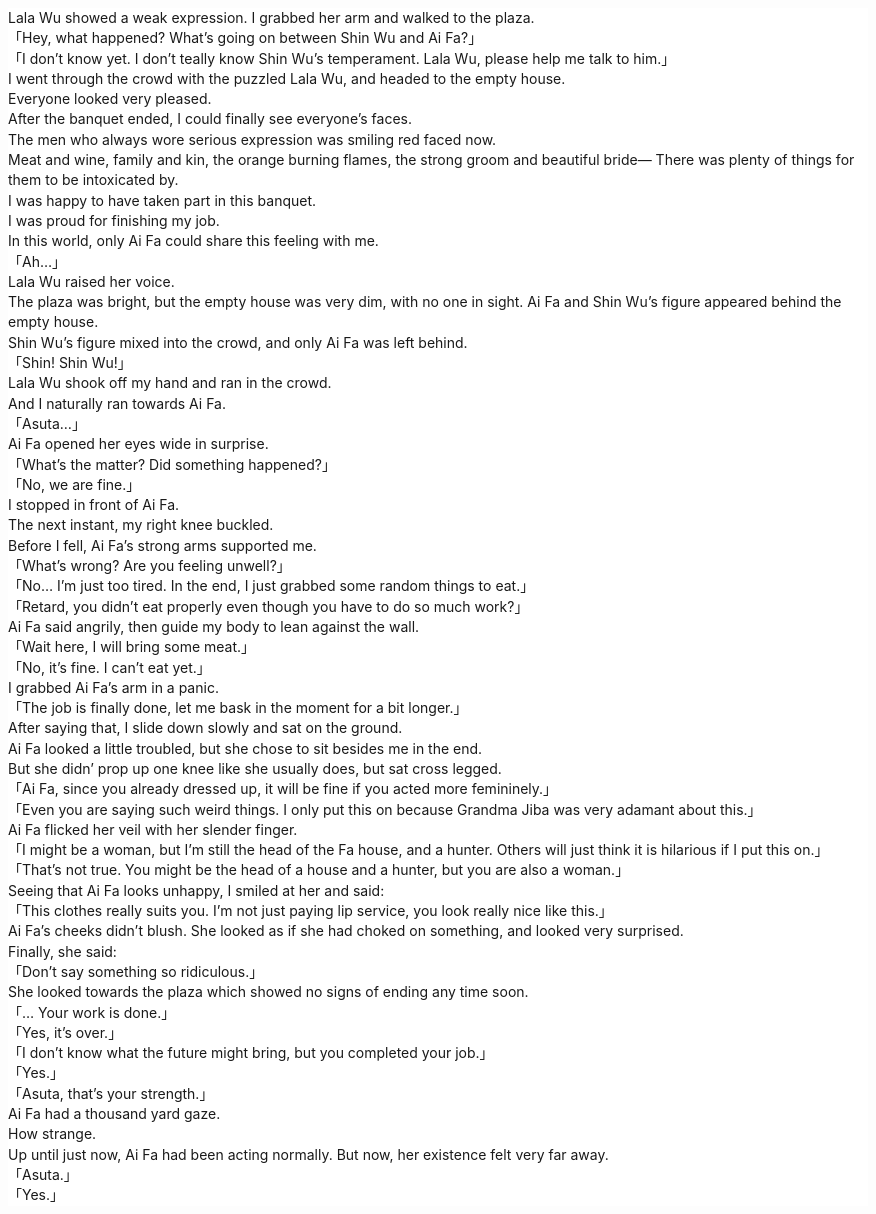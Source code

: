 Lala Wu showed a weak expression. I grabbed her arm and walked to the plaza.<br/>
「Hey, what happened? What’s going on between Shin Wu and Ai Fa?」<br/>
「I don’t know yet. I don’t teally know Shin Wu’s temperament. Lala Wu, please help me talk to him.」<br/>
I went through the crowd with the puzzled Lala Wu, and headed to the empty house.<br/>
Everyone looked very pleased.<br/>
After the banquet ended, I could finally see everyone’s faces.<br/>
The men who always wore serious expression was smiling red faced now.<br/>
Meat and wine, family and kin, the orange burning flames, the strong groom and beautiful bride— There was plenty of things for them to be intoxicated by.<br/>
I was happy to have taken part in this banquet.<br/>
I was proud for finishing my job.<br/>
In this world, only Ai Fa could share this feeling with me.<br/>
「Ah…」<br/>
Lala Wu raised her voice.<br/>
The plaza was bright, but the empty house was very dim, with no one in sight. Ai Fa and Shin Wu’s figure appeared behind the empty house.<br/>
Shin Wu’s figure mixed into the crowd, and only Ai Fa was left behind.<br/>
「Shin! Shin Wu!」<br/>
Lala Wu shook off my hand and ran in the crowd.<br/>
And I naturally ran towards Ai Fa.<br/>
「Asuta…」<br/>
Ai Fa opened her eyes wide in surprise.<br/>
「What’s the matter? Did something happened?」<br/>
「No, we are fine.」<br/>
I stopped in front of Ai Fa.<br/>
The next instant, my right knee buckled.<br/>
Before I fell, Ai Fa’s strong arms supported me.<br/>
「What’s wrong? Are you feeling unwell?」<br/>
「No… I’m just too tired. In the end, I just grabbed some random things to eat.」<br/>
「Retard, you didn’t eat properly even though you have to do so much work?」<br/>
Ai Fa said angrily, then guide my body to lean against the wall.<br/>
「Wait here, I will bring some meat.」<br/>
「No, it’s fine. I can’t eat yet.」<br/>
I grabbed Ai Fa’s arm in a panic.<br/>
「The job is finally done, let me bask in the moment for a bit longer.」<br/>
After saying that, I slide down slowly and sat on the ground.<br/>
Ai Fa looked a little troubled, but she chose to sit besides me in the end.<br/>
But she didn’ prop up one knee like she usually does, but sat cross legged.<br/>
「Ai Fa, since you already dressed up, it will be fine if you acted more femininely.」<br/>
「Even you are saying such weird things. I only put this on because Grandma Jiba was very adamant about this.」<br/>
Ai Fa flicked her veil with her slender finger.<br/>
「I might be a woman, but I’m still the head of the Fa house, and a hunter. Others will just think it is hilarious if I put this on.」<br/>
「That’s not true. You might be the head of a house and a hunter, but you are also a woman.」<br/>
Seeing that Ai Fa looks unhappy, I smiled at her and said:<br/>
「This clothes really suits you. I’m not just paying lip service, you look really nice like this.」<br/>
Ai Fa’s cheeks didn’t blush. She looked as if she had choked on something, and looked very surprised.<br/>
Finally, she said:<br/>
「Don’t say something so ridiculous.」<br/>
She looked towards the plaza which showed no signs of ending any time soon.<br/>
「… Your work is done.」<br/>
「Yes, it’s over.」<br/>
「I don’t know what the future might bring, but you completed your job.」<br/>
「Yes.」<br/>
「Asuta, that’s your strength.」<br/>
Ai Fa had a thousand yard gaze.<br/>
How strange.<br/>
Up until just now, Ai Fa had been acting normally. But now, her existence felt very far away.<br/>
「Asuta.」<br/>
「Yes.」<br/>